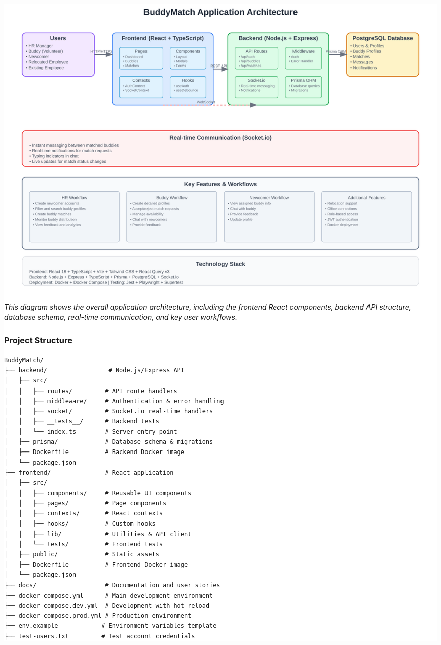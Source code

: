 ![BuddyMatch Architecture](architecture-diagram.svg)

*This diagram shows the overall application architecture, including the frontend React components, backend API structure, database schema, real-time communication, and key user workflows.*

### Project Structure
```
BuddyMatch/
├── backend/                 # Node.js/Express API
│   ├── src/
│   │   ├── routes/         # API route handlers
│   │   ├── middleware/     # Authentication & error handling
│   │   ├── socket/         # Socket.io real-time handlers
│   │   ├── __tests__/      # Backend tests
│   │   └── index.ts        # Server entry point
│   ├── prisma/             # Database schema & migrations
│   ├── Dockerfile          # Backend Docker image
│   └── package.json
├── frontend/               # React application
│   ├── src/
│   │   ├── components/     # Reusable UI components
│   │   ├── pages/          # Page components
│   │   ├── contexts/       # React contexts
│   │   ├── hooks/          # Custom hooks
│   │   ├── lib/            # Utilities & API client
│   │   └── tests/          # Frontend tests
│   ├── public/             # Static assets
│   ├── Dockerfile          # Frontend Docker image
│   └── package.json
├── docs/                   # Documentation and user stories
├── docker-compose.yml      # Main development environment
├── docker-compose.dev.yml  # Development with hot reload
├── docker-compose.prod.yml # Production environment
├── env.example            # Environment variables template
├── test-users.txt         # Test account credentials
```